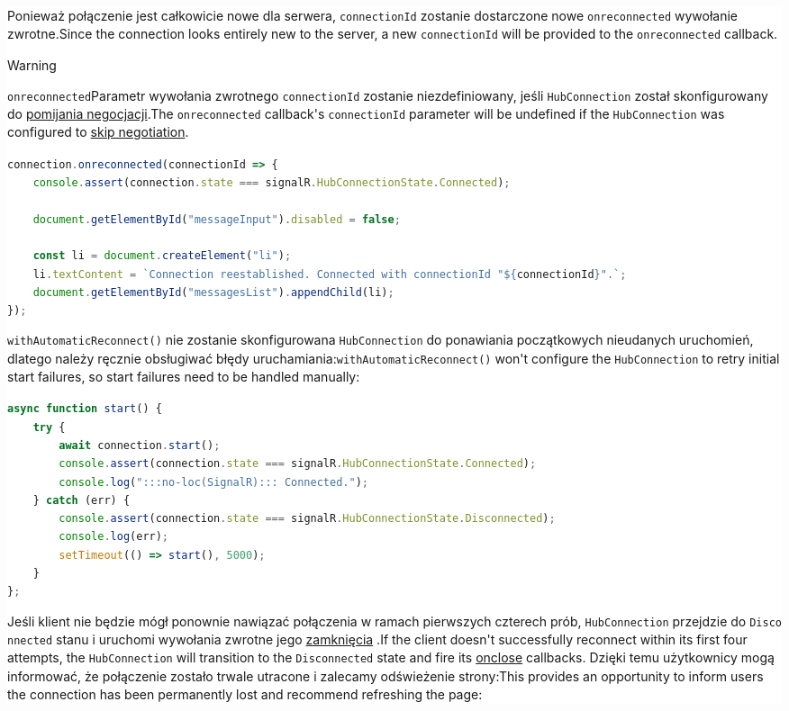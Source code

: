 <span data-ttu-id="7c2ef-195">Ponieważ połączenie jest całkowicie nowe dla serwera, `connectionId` zostanie dostarczone nowe `onreconnected` wywołanie zwrotne.</span><span class="sxs-lookup"><span data-stu-id="7c2ef-195">Since the connection looks entirely new to the server, a new `connectionId` will be provided to the `onreconnected` callback.</span></span>

> [!WARNING]
> <span data-ttu-id="7c2ef-196">`onreconnected`Parametr wywołania zwrotnego `connectionId` zostanie niezdefiniowany, jeśli `HubConnection` został skonfigurowany do [pomijania negocjacji](xref:signalr/configuration#configure-client-options).</span><span class="sxs-lookup"><span data-stu-id="7c2ef-196">The `onreconnected` callback's `connectionId` parameter will be undefined if the `HubConnection` was configured to [skip negotiation](xref:signalr/configuration#configure-client-options).</span></span>

```javascript
connection.onreconnected(connectionId => {
    console.assert(connection.state === signalR.HubConnectionState.Connected);

    document.getElementById("messageInput").disabled = false;

    const li = document.createElement("li");
    li.textContent = `Connection reestablished. Connected with connectionId "${connectionId}".`;
    document.getElementById("messagesList").appendChild(li);
});
```

<span data-ttu-id="7c2ef-197">`withAutomaticReconnect()` nie zostanie skonfigurowana `HubConnection` do ponawiania początkowych nieudanych uruchomień, dlatego należy ręcznie obsługiwać błędy uruchamiania:</span><span class="sxs-lookup"><span data-stu-id="7c2ef-197">`withAutomaticReconnect()` won't configure the `HubConnection` to retry initial start failures, so start failures need to be handled manually:</span></span>

```javascript
async function start() {
    try {
        await connection.start();
        console.assert(connection.state === signalR.HubConnectionState.Connected);
        console.log(":::no-loc(SignalR)::: Connected.");
    } catch (err) {
        console.assert(connection.state === signalR.HubConnectionState.Disconnected);
        console.log(err);
        setTimeout(() => start(), 5000);
    }
};
```

<span data-ttu-id="7c2ef-198">Jeśli klient nie będzie mógł ponownie nawiązać połączenia w ramach pierwszych czterech prób, `HubConnection` przejdzie do `Disconnected` stanu i uruchomi wywołania zwrotne jego [zamknięcia](/javascript/api/%40aspnet/signalr/hubconnection#onclose) .</span><span class="sxs-lookup"><span data-stu-id="7c2ef-198">If the client doesn't successfully reconnect within its first four attempts, the `HubConnection` will transition to the `Disconnected` state and fire its [onclose](/javascript/api/%40aspnet/signalr/hubconnection#onclose) callbacks.</span></span> <span data-ttu-id="7c2ef-199">Dzięki temu użytkownicy mogą informować, że połączenie zostało trwale utracone i zalecamy odświeżenie strony:</span><span class="sxs-lookup"><span data-stu-id="7c2ef-199">This provides an opportunity to inform users the connection has been permanently lost and recommend refreshing the page:</span></span>
